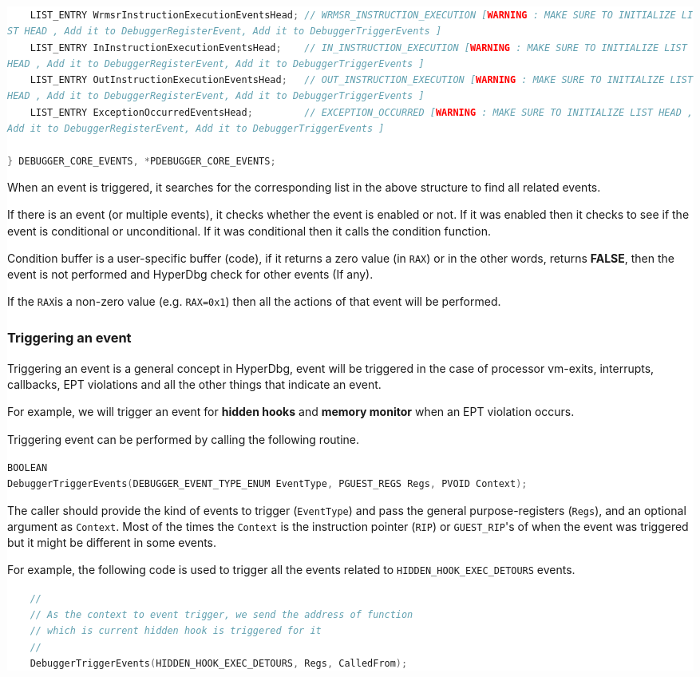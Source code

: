 ```c
    LIST_ENTRY WrmsrInstructionExecutionEventsHead; // WRMSR_INSTRUCTION_EXECUTION [WARNING : MAKE SURE TO INITIALIZE LIST HEAD , Add it to DebuggerRegisterEvent, Add it to DebuggerTriggerEvents ]
    LIST_ENTRY InInstructionExecutionEventsHead;    // IN_INSTRUCTION_EXECUTION [WARNING : MAKE SURE TO INITIALIZE LIST HEAD , Add it to DebuggerRegisterEvent, Add it to DebuggerTriggerEvents ]
    LIST_ENTRY OutInstructionExecutionEventsHead;   // OUT_INSTRUCTION_EXECUTION [WARNING : MAKE SURE TO INITIALIZE LIST HEAD , Add it to DebuggerRegisterEvent, Add it to DebuggerTriggerEvents ]
    LIST_ENTRY ExceptionOccurredEventsHead;         // EXCEPTION_OCCURRED [WARNING : MAKE SURE TO INITIALIZE LIST HEAD , Add it to DebuggerRegisterEvent, Add it to DebuggerTriggerEvents ]

} DEBUGGER_CORE_EVENTS, *PDEBUGGER_CORE_EVENTS;
```

When an event is triggered, it searches for the corresponding list in the above structure to find all related events.

If there is an event \(or multiple events\), it checks whether the event is enabled or not. If it was enabled then it checks to see if the event is conditional or unconditional. If it was conditional then it calls the condition function.

Condition buffer is a user-specific buffer \(code\), if it returns a zero value \(in `RAX`\) or in the other words, returns **FALSE**, then the event is not performed and HyperDbg check for other events \(If any\).

If the `RAX`is a non-zero value \(e.g. `RAX=0x1`\) then all the actions of that event will be performed.

### Triggering an event

Triggering an event is a general concept in HyperDbg, event will be triggered in the case of processor vm-exits, interrupts, callbacks, EPT violations and all the other things that indicate an event.

For example, we will trigger an event for **hidden hooks** and **memory monitor** when an EPT violation occurs.

Triggering event can be performed by calling the following routine.

```c
BOOLEAN
DebuggerTriggerEvents(DEBUGGER_EVENT_TYPE_ENUM EventType, PGUEST_REGS Regs, PVOID Context);
```

The caller should provide the kind of events to trigger \(`EventType`\) and pass the general purpose-registers \(`Regs`\), and an optional argument as `Context`. Most of the times the `Context` is the instruction pointer \(`RIP`\) or `GUEST_RIP`'s of when the event was triggered but it might be different in some events.

For example, the following code is used to trigger all the events related to `HIDDEN_HOOK_EXEC_DETOURS` events.

```c
    //
    // As the context to event trigger, we send the address of function
    // which is current hidden hook is triggered for it
    //
    DebuggerTriggerEvents(HIDDEN_HOOK_EXEC_DETOURS, Regs, CalledFrom);
```
